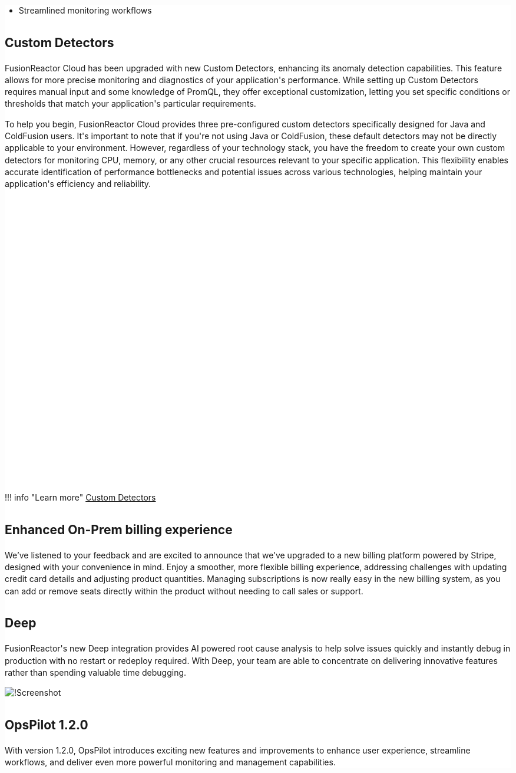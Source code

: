 - Streamlined monitoring workflows



## Custom Detectors

FusionReactor Cloud has been upgraded with new Custom Detectors, enhancing its anomaly detection capabilities. This feature allows for more precise monitoring and diagnostics of your application's performance. While setting up Custom Detectors requires manual input and some knowledge of PromQL, they offer exceptional customization, letting you set specific conditions or thresholds that match your application's particular requirements. 

To help you begin, FusionReactor Cloud provides three pre-configured custom detectors specifically designed for Java and ColdFusion users. It's important to note that if you're not using Java or ColdFusion, these default detectors may not be directly applicable to your environment. However, regardless of your technology stack, you have the freedom to create your own custom detectors for monitoring CPU, memory, or any other crucial resources relevant to your specific application. This flexibility enables accurate identification of performance bottlenecks and potential issues across various technologies, helping maintain your application's efficiency and reliability.

<div style="padding:56.25% 0 0 0;position:relative;"><iframe src="https://player.vimeo.com/video/992149064?badge=0&amp;autopause=0&amp;player_id=0&amp;app_id=58479" frameborder="0" allow="autoplay; fullscreen; picture-in-picture; clipboard-write" style="position:absolute;top:0;left:0;width:100%;height:100%;" title="Custom Detectors"></iframe></div><script src="https://player.vimeo.com/api/player.js"></script>

!!! info "Learn more" 
    [Custom Detectors](/Data-insights/Features/Anomaly-Detection/ADuserguide/#custom-detectors)


## Enhanced On-Prem billing experience

We’ve listened to your feedback and are excited to announce that we’ve upgraded to a new billing platform powered by Stripe, designed with your convenience in mind. Enjoy a smoother, more flexible billing experience, addressing challenges with updating credit card details and adjusting product quantities. Managing subscriptions is now really easy in the new billing system, as you can add or remove seats directly within the product without needing to call sales or support.

## Deep 

FusionReactor's new Deep integration provides AI powered root cause analysis to help solve issues quickly and instantly debug in production with no restart or redeploy required. With Deep, your team are able to concentrate on delivering innovative features rather than spending valuable time debugging.

![!Screenshot](../../Latest-updates/images/Deep.png)

## OpsPilot 1.2.0

With version 1.2.0, OpsPilot introduces exciting new features and improvements to enhance user experience, streamline workflows, and deliver even more powerful monitoring and management capabilities.


